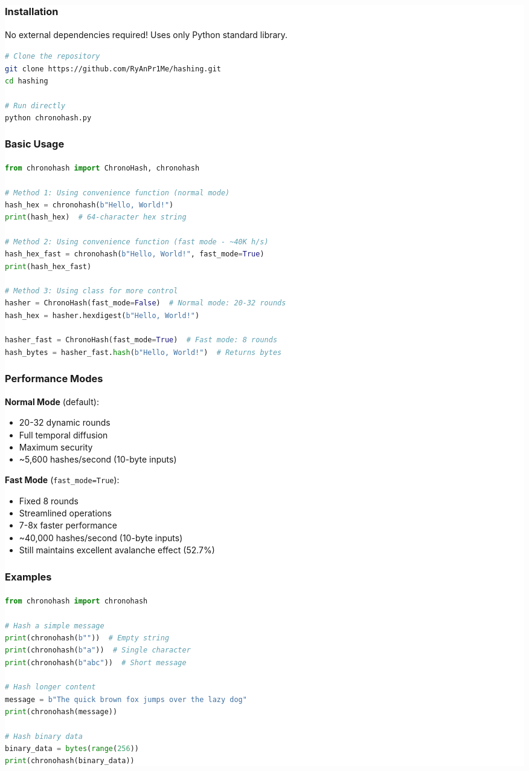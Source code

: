 ### Installation

No external dependencies required! Uses only Python standard library.

```bash
# Clone the repository
git clone https://github.com/RyAnPr1Me/hashing.git
cd hashing

# Run directly
python chronohash.py
```

### Basic Usage

```python
from chronohash import ChronoHash, chronohash

# Method 1: Using convenience function (normal mode)
hash_hex = chronohash(b"Hello, World!")
print(hash_hex)  # 64-character hex string

# Method 2: Using convenience function (fast mode - ~40K h/s)
hash_hex_fast = chronohash(b"Hello, World!", fast_mode=True)
print(hash_hex_fast)

# Method 3: Using class for more control
hasher = ChronoHash(fast_mode=False)  # Normal mode: 20-32 rounds
hash_hex = hasher.hexdigest(b"Hello, World!")

hasher_fast = ChronoHash(fast_mode=True)  # Fast mode: 8 rounds
hash_bytes = hasher_fast.hash(b"Hello, World!")  # Returns bytes
```

### Performance Modes

**Normal Mode** (default):
- 20-32 dynamic rounds
- Full temporal diffusion
- Maximum security
- ~5,600 hashes/second (10-byte inputs)

**Fast Mode** (`fast_mode=True`):
- Fixed 8 rounds
- Streamlined operations
- 7-8x faster performance
- ~40,000 hashes/second (10-byte inputs)
- Still maintains excellent avalanche effect (52.7%)

### Examples

```python
from chronohash import chronohash

# Hash a simple message
print(chronohash(b""))  # Empty string
print(chronohash(b"a"))  # Single character
print(chronohash(b"abc"))  # Short message

# Hash longer content
message = b"The quick brown fox jumps over the lazy dog"
print(chronohash(message))

# Hash binary data
binary_data = bytes(range(256))
print(chronohash(binary_data))
```
